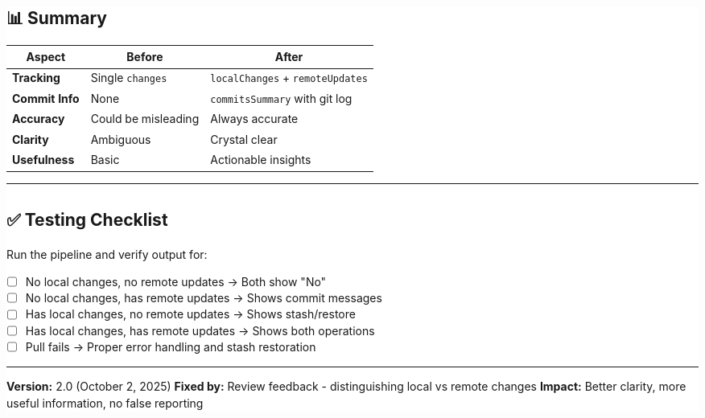 
## 📊 Summary

| Aspect | Before | After |
|--------|--------|-------|
| **Tracking** | Single `changes` | `localChanges` + `remoteUpdates` |
| **Commit Info** | None | `commitsSummary` with git log |
| **Accuracy** | Could be misleading | Always accurate |
| **Clarity** | Ambiguous | Crystal clear |
| **Usefulness** | Basic | Actionable insights |

---

## ✅ Testing Checklist

Run the pipeline and verify output for:
- [ ] No local changes, no remote updates → Both show "No"
- [ ] No local changes, has remote updates → Shows commit messages
- [ ] Has local changes, no remote updates → Shows stash/restore
- [ ] Has local changes, has remote updates → Shows both operations
- [ ] Pull fails → Proper error handling and stash restoration

---

**Version:** 2.0 (October 2, 2025)
**Fixed by:** Review feedback - distinguishing local vs remote changes
**Impact:** Better clarity, more useful information, no false reporting
